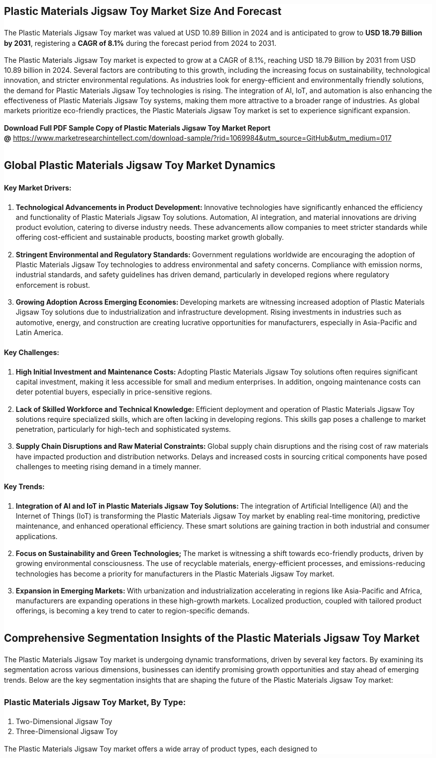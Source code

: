 <h2>Plastic Materials Jigsaw Toy Market Size And Forecast</h2><p>The Plastic Materials Jigsaw Toy market was valued at USD 10.89 Billion in 2024 and is anticipated to grow to <strong>USD 18.79 Billion by 2031</strong>, registering a <strong>CAGR of 8.1%</strong> during the forecast period from 2024 to 2031.</p><p>The Plastic Materials Jigsaw Toy market is expected to grow at a CAGR of 8.1%, reaching USD 18.79 Billion by 2031 from USD 10.89 billion in 2024. Several factors are contributing to this growth, including the increasing focus on sustainability, technological innovation, and stricter environmental regulations. As industries look for energy-efficient and environmentally friendly solutions, the demand for Plastic Materials Jigsaw Toy technologies is rising. The integration of AI, IoT, and automation is also enhancing the effectiveness of Plastic Materials Jigsaw Toy systems, making them more attractive to a broader range of industries. As global markets prioritize eco-friendly practices, the Plastic Materials Jigsaw Toy market is set to experience significant expansion.</p><p><strong>Download Full PDF Sample Copy of Plastic Materials Jigsaw Toy Market Report @</strong>&nbsp;<a href="https://www.marketresearchintellect.com/download-sample/?rid=1069984&amp;utm_source=GitHub&amp;utm_medium=017">https://www.marketresearchintellect.com/download-sample/?rid=1069984&amp;utm_source=GitHub&amp;utm_medium=017</a></p><h2>Global Plastic Materials Jigsaw Toy Market Dynamics</h2><h4><strong>Key Market Drivers:</strong></h4><ol><li><p><strong>Technological Advancements in Product Development:&nbsp;</strong>Innovative technologies have significantly enhanced the efficiency and functionality of Plastic Materials Jigsaw Toy solutions. Automation, AI integration, and material innovations are driving product evolution, catering to diverse industry needs. These advancements allow companies to meet stricter standards while offering cost-efficient and sustainable products, boosting market growth globally.</p></li><li><p><strong>Stringent Environmental and Regulatory Standards:&nbsp;</strong>Government regulations worldwide are encouraging the adoption of Plastic Materials Jigsaw Toy technologies to address environmental and safety concerns. Compliance with emission norms, industrial standards, and safety guidelines has driven demand, particularly in developed regions where regulatory enforcement is robust.</p></li><li><p><strong>Growing Adoption Across Emerging Economies:&nbsp;</strong>Developing markets are witnessing increased adoption of Plastic Materials Jigsaw Toy solutions due to industrialization and infrastructure development. Rising investments in industries such as automotive, energy, and construction are creating lucrative opportunities for manufacturers, especially in Asia-Pacific and Latin America.</p></li></ol><h4><strong>Key Challenges:</strong></h4><ol><li><p><strong>High Initial Investment and Maintenance Costs:&nbsp;</strong>Adopting Plastic Materials Jigsaw Toy solutions often requires significant capital investment, making it less accessible for small and medium enterprises. In addition, ongoing maintenance costs can deter potential buyers, especially in price-sensitive regions.</p></li><li><p><strong>Lack of Skilled Workforce and Technical Knowledge:&nbsp;</strong>Efficient deployment and operation of Plastic Materials Jigsaw Toy solutions require specialized skills, which are often lacking in developing regions. This skills gap poses a challenge to market penetration, particularly for high-tech and sophisticated systems.</p></li><li><p><strong>Supply Chain Disruptions and Raw Material Constraints:&nbsp;</strong>Global supply chain disruptions and the rising cost of raw materials have impacted production and distribution networks. Delays and increased costs in sourcing critical components have posed challenges to meeting rising demand in a timely manner.</p></li></ol><h4><strong>Key Trends:</strong></h4><ol><li><p><strong>Integration of AI and IoT in Plastic Materials Jigsaw Toy Solutions:&nbsp;</strong>The integration of Artificial Intelligence (AI) and the Internet of Things (IoT) is transforming the Plastic Materials Jigsaw Toy market by enabling real-time monitoring, predictive maintenance, and enhanced operational efficiency. These smart solutions are gaining traction in both industrial and consumer applications.</p></li><li><p><strong>Focus on Sustainability and Green Technologies;&nbsp;</strong>The market is witnessing a shift towards eco-friendly products, driven by growing environmental consciousness. The use of recyclable materials, energy-efficient processes, and emissions-reducing technologies has become a priority for manufacturers in the Plastic Materials Jigsaw Toy market.</p></li><li><p><strong>Expansion in Emerging Markets:&nbsp;</strong>With urbanization and industrialization accelerating in regions like Asia-Pacific and Africa, manufacturers are expanding operations in these high-growth markets. Localized production, coupled with tailored product offerings, is becoming a key trend to cater to region-specific demands.</p></li></ol><div class="article-main__content" data-test-id="publishing-text-block"><h2>Comprehensive Segmentation Insights of the Plastic Materials Jigsaw Toy Market</h2><p>The Plastic Materials Jigsaw Toy market is undergoing dynamic transformations, driven by several key factors. By examining its segmentation across various dimensions, businesses can identify promising growth opportunities and stay ahead of emerging trends. Below are the key segmentation insights that are shaping the future of the Plastic Materials Jigsaw Toy market:</p><h3><strong>Plastic Materials Jigsaw Toy Market, By Type:<br /></strong></h3><ol><li>Two-Dimensional Jigsaw Toy<li> Three-Dimensional Jigsaw Toy</li></ol><p>The Plastic Materials Jigsaw Toy market offers a wide array of product types, each designed to